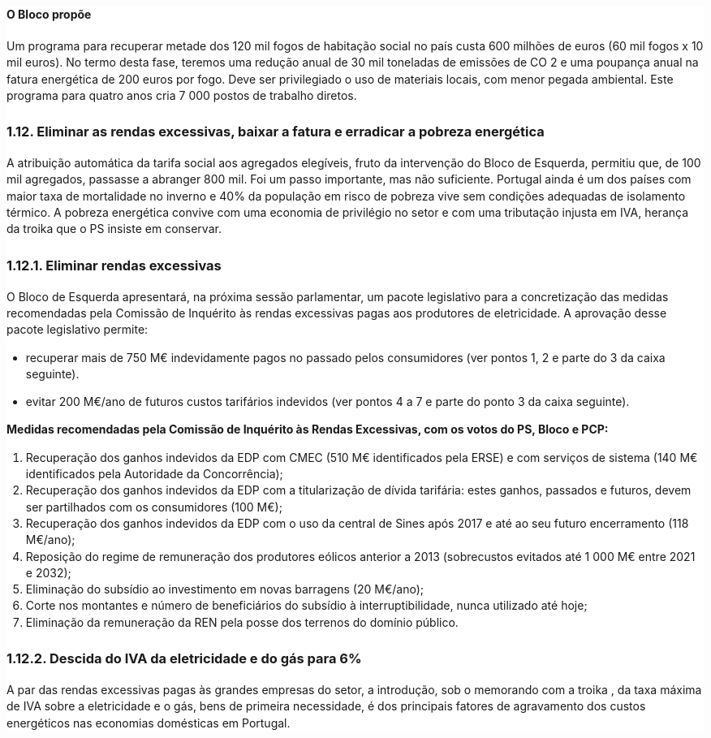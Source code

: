 #### O Bloco propõe

Um programa para recuperar metade dos 120 mil fogos de habitação social no país custa 600 milhões de euros (60 mil fogos x 10 mil euros). No termo desta fase, teremos uma redução anual de 30 mil toneladas de emissões de CO 2 e uma poupança anual na fatura energética de 200 euros por fogo. Deve ser privilegiado o uso de materiais locais, com menor pegada ambiental. Este programa para quatro anos cria 7 000 postos de trabalho diretos.


### 1.12. Eliminar as rendas excessivas, baixar a fatura e erradicar a pobreza energética

A atribuição automática da tarifa social aos agregados elegíveis, fruto da intervenção do Bloco de Esquerda, permitiu que, de 100 mil agregados, passasse a abranger 800 mil. Foi um passo importante, mas não suficiente. Portugal ainda é um dos países com maior taxa de mortalidade no inverno e 40% da população em risco de pobreza vive sem condições adequadas de isolamento térmico. A pobreza energética convive com uma economia de privilégio no setor e com uma tributação injusta em IVA, herança da troika que o PS insiste em conservar.


### 1.12.1. Eliminar rendas excessivas

O Bloco de Esquerda apresentará, na próxima sessão parlamentar, um pacote legislativo para a concretização das medidas recomendadas pela Comissão de Inquérito às rendas excessivas pagas aos produtores de eletricidade. A aprovação desse pacote legislativo permite:

+ recuperar mais de 750 M€ indevidamente pagos no passado pelos consumidores (ver pontos 1, 2 e parte do 3 da caixa seguinte).

+ evitar 200 M€/ano de futuros custos tarifários indevidos (ver pontos 4 a 7 e parte do ponto 3 da caixa seguinte).

**Medidas recomendadas pela Comissão de Inquérito às Rendas Excessivas, com os votos do PS, Bloco e PCP:**

1. Recuperação dos ganhos indevidos da EDP com CMEC (510 M€ identificados pela ERSE) e com serviços de sistema (140 M€ identificados pela Autoridade da Concorrência);
2. Recuperação dos ganhos indevidos da EDP com a titularização de dívida tarifária: estes ganhos, passados e futuros, devem ser partilhados com os consumidores (100 M€);
3. Recuperação dos ganhos indevidos da EDP com o uso da central de Sines após 2017 e até ao seu futuro encerramento (118 M€/ano);
4. Reposição do regime de remuneração dos produtores eólicos anterior a 2013 (sobrecustos evitados até 1 000 M€ entre 2021 e 2032);
5. Eliminação do subsídio ao investimento em novas barragens (20 M€/ano);
6. Corte nos montantes e número de beneficiários do subsídio à interruptibilidade, nunca utilizado até hoje;
7. Eliminação da remuneração da REN pela posse dos terrenos do domínio público.


### 1.12.2. Descida do IVA da eletricidade e do gás para 6%


A par das rendas excessivas pagas às grandes empresas do setor, a introdução, sob o memorando com a troika , da taxa máxima de IVA sobre a eletricidade e o gás, bens de primeira necessidade, é dos principais fatores de agravamento dos custos energéticos nas economias domésticas em Portugal.
